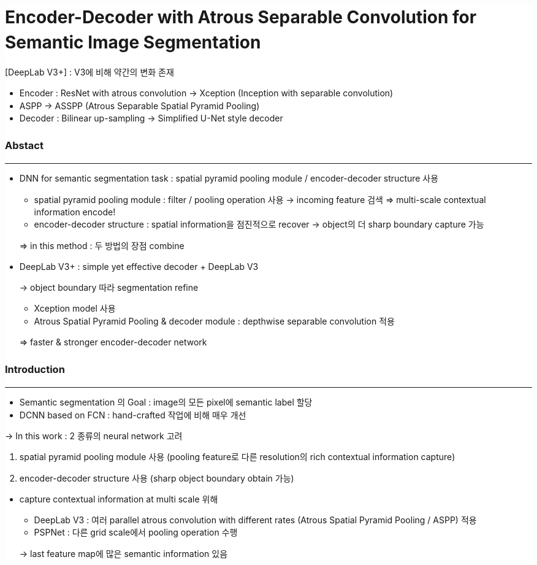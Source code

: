 # Encoder-Decoder with Atrous Separable Convolution for Semantic Image Segmentation

[DeepLab V3+] : V3에 비해 약간의 변화 존재

- Encoder : ResNet with atrous convolution → Xception (Inception with separable convolution)
- ASPP → ASSPP (Atrous Separable Spatial Pyramid Pooling)
- Decoder : Bilinear up-sampling → Simplified U-Net style decoder



### Abstact

-----------

- DNN for semantic segmentation task : spatial pyramid pooling module / encoder-decoder structure 사용

  - spatial pyramid pooling module : filter / pooling operation 사용 → incoming feature 검색 ⇒ multi-scale contextual information encode!
  - encoder-decoder structure : spatial information을 점진적으로 recover → object의 더 sharp boundary capture 가능

  ⇒ in this method : 두 방법의 장점 combine

- DeepLab V3+ : simple yet effective decoder + DeepLab V3

  → object boundary 따라 segmentation refine

  - Xception model 사용
  - Atrous Spatial Pyramid Pooling & decoder module : depthwise separable convolution 적용

  ⇒ faster & stronger encoder-decoder network

  

### Introduction

----------------------

- Semantic segmentation 의 Goal : image의 모든 pixel에 semantic label 할당
- DCNN based on FCN : hand-crafted 작업에 비해 매우 개선

→ In this work : 2 종류의 neural network 고려

1. spatial pyramid pooling module 사용 (pooling feature로 다른 resolution의 rich contextual information capture)

2. encoder-decoder structure 사용 (sharp object boundary obtain 가능)



- capture contextual information at multi scale 위해

  - DeepLab V3 : 여러 parallel atrous convolution with different rates (Atrous Spatial Pyramid Pooling / ASPP) 적용
  - PSPNet : 다른 grid scale에서 pooling operation 수행

  → last feature map에 많은 semantic information 있음
